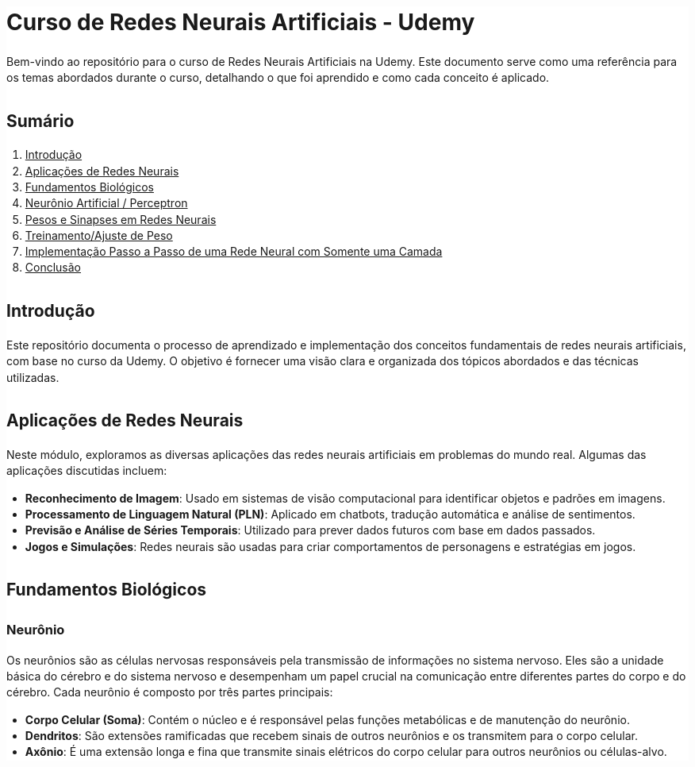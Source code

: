 # Curso de Redes Neurais Artificiais - Udemy

Bem-vindo ao repositório para o curso de Redes Neurais Artificiais na Udemy. Este documento serve como uma referência para os temas abordados durante o curso, detalhando o que foi aprendido e como cada conceito é aplicado.

## Sumário

1. [Introdução](#introdução)
2. [Aplicações de Redes Neurais](#aplicações-de-redes-neurais)
3. [Fundamentos Biológicos](#fundamentos-biológicos)
4. [Neurônio Artificial / Perceptron](#neurônio-artificial--perceptron)
5. [Pesos e Sinapses em Redes Neurais](#pesos-e-sinapses-em-redes-neurais)
6. [Treinamento/Ajuste de Peso](#treinamentoajuste-de-peso)
7. [Implementação Passo a Passo de uma Rede Neural com Somente uma Camada](#implementação-passo-a-passo-de-uma-rede-neural-com-somente-uma-camada)
8. [Conclusão](#conclusão)

## Introdução

Este repositório documenta o processo de aprendizado e implementação dos conceitos fundamentais de redes neurais artificiais, com base no curso da Udemy. O objetivo é fornecer uma visão clara e organizada dos tópicos abordados e das técnicas utilizadas.

## Aplicações de Redes Neurais

Neste módulo, exploramos as diversas aplicações das redes neurais artificiais em problemas do mundo real. Algumas das aplicações discutidas incluem:

- **Reconhecimento de Imagem**: Usado em sistemas de visão computacional para identificar objetos e padrões em imagens.
- **Processamento de Linguagem Natural (PLN)**: Aplicado em chatbots, tradução automática e análise de sentimentos.
- **Previsão e Análise de Séries Temporais**: Utilizado para prever dados futuros com base em dados passados.
- **Jogos e Simulações**: Redes neurais são usadas para criar comportamentos de personagens e estratégias em jogos.

## Fundamentos Biológicos

### Neurônio

Os neurônios são as células nervosas responsáveis pela transmissão de informações no sistema nervoso. Eles são a unidade básica do cérebro e do sistema nervoso e desempenham um papel crucial na comunicação entre diferentes partes do corpo e do cérebro. Cada neurônio é composto por três partes principais:

- **Corpo Celular (Soma)**: Contém o núcleo e é responsável pelas funções metabólicas e de manutenção do neurônio.
- **Dendritos**: São extensões ramificadas que recebem sinais de outros neurônios e os transmitem para o corpo celular.
- **Axônio**: É uma extensão longa e fina que transmite sinais elétricos do corpo celular para outros neurônios ou células-alvo.
